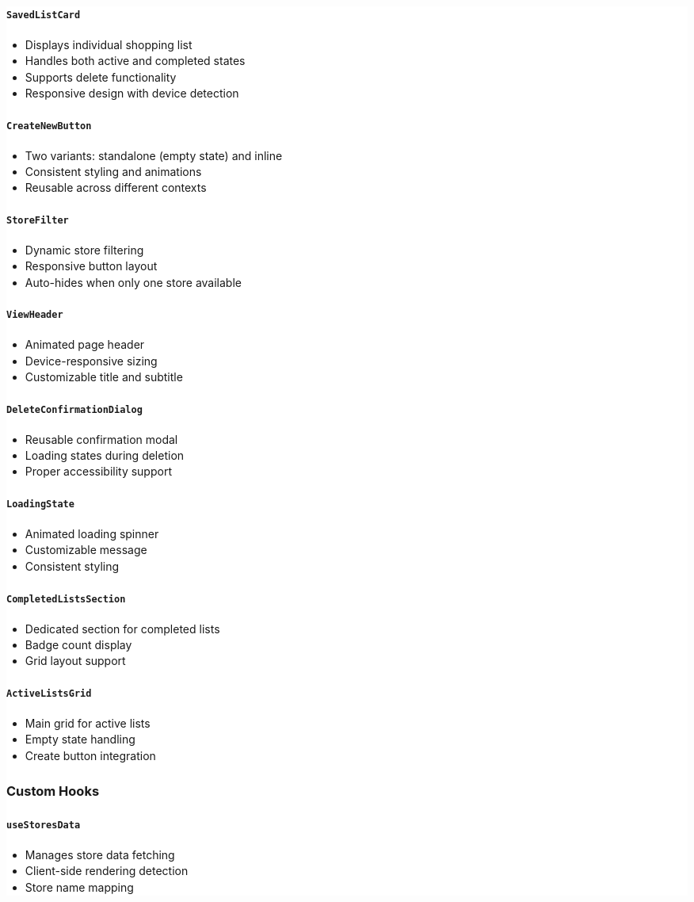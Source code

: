 #### `SavedListCard`

- Displays individual shopping list
- Handles both active and completed states
- Supports delete functionality
- Responsive design with device detection

#### `CreateNewButton`

- Two variants: standalone (empty state) and inline
- Consistent styling and animations
- Reusable across different contexts

#### `StoreFilter`

- Dynamic store filtering
- Responsive button layout
- Auto-hides when only one store available

#### `ViewHeader`

- Animated page header
- Device-responsive sizing
- Customizable title and subtitle

#### `DeleteConfirmationDialog`

- Reusable confirmation modal
- Loading states during deletion
- Proper accessibility support

#### `LoadingState`

- Animated loading spinner
- Customizable message
- Consistent styling

#### `CompletedListsSection`

- Dedicated section for completed lists
- Badge count display
- Grid layout support

#### `ActiveListsGrid`

- Main grid for active lists
- Empty state handling
- Create button integration

### Custom Hooks

#### `useStoresData`

- Manages store data fetching
- Client-side rendering detection
- Store name mapping
